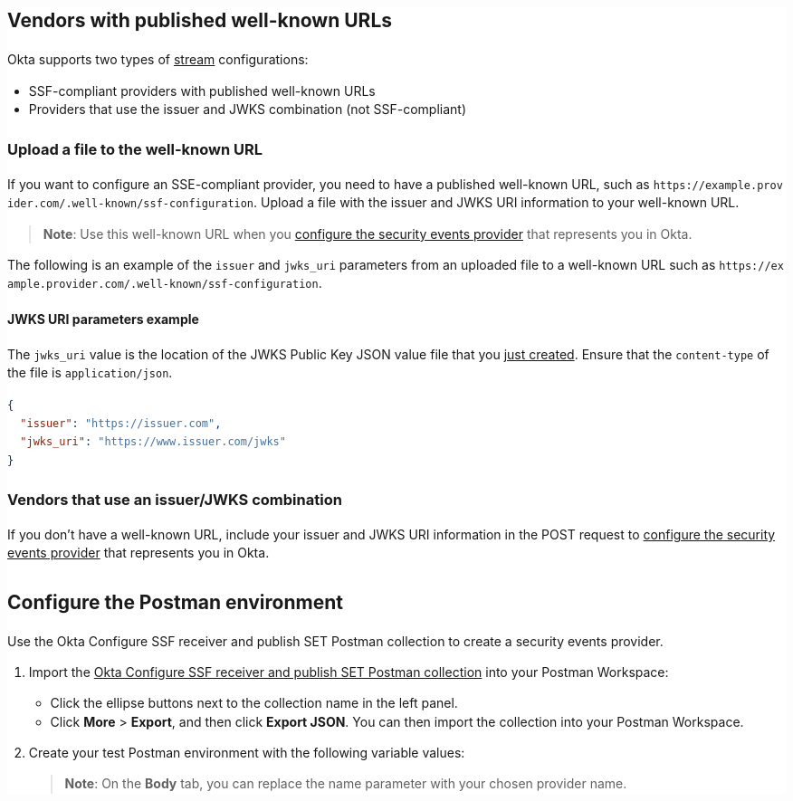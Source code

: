 ```JSON
```

## Vendors with published well-known URLs

Okta supports two types of [stream](#terminology) configurations:

* SSF-compliant providers with published well-known URLs
* Providers that use the issuer and JWKS combination (not SSF-compliant)

### Upload a file to the well-known URL

If you want to configure an SSE-compliant provider, you need to have a published well-known URL, such as `https://example.provider.com/.well-known/ssf-configuration`. Upload a file with the issuer and JWKS URI information to your well-known URL.

> **Note**: Use this well-known URL when you [configure the security events provider](#configure-a-security-events-provider) that represents you in Okta.

The following is an example of the `issuer` and `jwks_uri` parameters from an uploaded file to a well-known URL such as `https://example.provider.com/.well-known/ssf-configuration`.

#### JWKS URI parameters example

The `jwks_uri` value is the location of the JWKS Public Key JSON value file that you [just created](#create-and-upload-the-jwks). Ensure that the `content-type` of the file is `application/json`.

```JSON
{
  "issuer": "https://issuer.com",
  "jwks_uri": "https://www.issuer.com/jwks"
}
```

### Vendors that use an issuer/JWKS combination

If you don’t have a well-known URL, include your issuer and JWKS URI information in the POST request to [configure the security events provider](#configure-a-security-events-provider) that represents you in Okta.

## Configure the Postman environment

Use the Okta Configure SSF receiver and publish SET Postman collection to create a security events provider.

1. Import the [Okta Configure SSF receiver and publish SET Postman collection](https://www.postman.com/devdocsteam/workspace/developer-docs-postman-collections/collection/6141897-95ffb80b-86e2-498d-bb48-c3cb2cb6e81d) into your Postman Workspace:

    * Click the ellipse buttons next to the collection name in the left panel.
    * Click **More** > **Export**, and then click **Export JSON**. You can then import the collection into your Postman Workspace.

2. Create your test Postman environment with the following variable values:

    > **Note**: On the **Body** tab, you can replace the name parameter with your chosen provider name.
